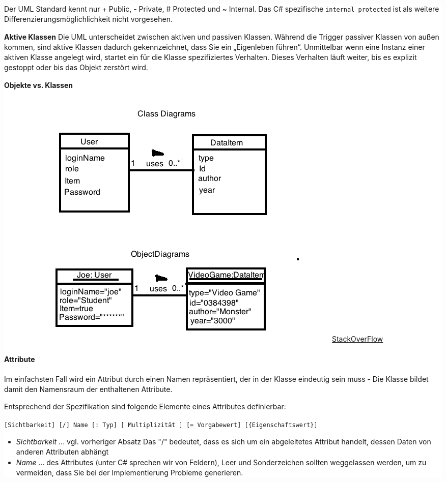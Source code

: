 Der UML Standard kennt nur + Public, - Private, # Protected und ~ Internal. Das
C# spezifische `internal protected` ist als weitere Differenzierungsmöglichlichkeit nicht
vorgesehen.

**Aktive Klassen**
Die UML unterscheidet zwischen aktiven und passiven Klassen. Während die Trigger
passiver Klassen von außen kommen, sind aktive Klassen dadurch gekennzeichnet,
dass Sie ein „Eigenleben führen“. Unmittelbar wenn eine Instanz einer aktiven Klasse angelegt wird, startet ein für die Klasse spezifiziertes Verhalten. Dieses Verhalten läuft weiter, bis es explizit gestoppt oder bis das Objekt zerstört wird.


**Objekte vs. Klassen**

![OOPGeschichte](/img/10_UML/ObjectVsClass.png) [StackOverFlow](#7)


####  Attribute

Im einfachsten Fall wird ein Attribut durch einen Namen repräsentiert, der in
der Klasse eindeutig sein muss - Die Klasse bildet damit den Namensraum der
enthaltenen Attribute.

Entsprechend der Spezifikation sind folgende Elemente eines Attributes
definierbar:

```
[Sichtbarkeit] [/] Name [: Typ] [ Multiplizität ] [= Vorgabewert] [{Eigenschaftswert}]
```

+ *Sichtbarkeit* ... vgl. vorheriger Absatz
    Das "/" bedeutet, dass es sich um ein abgeleitetes Attribut handelt, dessen
    Daten von anderen Attributen abhängt
+ *Name* ... des Attributes (unter C# sprechen wir von Feldern), Leer und Sonderzeichen sollten weggelassen werden, um zu vermeiden, dass Sie bei der Implementierung Probleme generieren.
